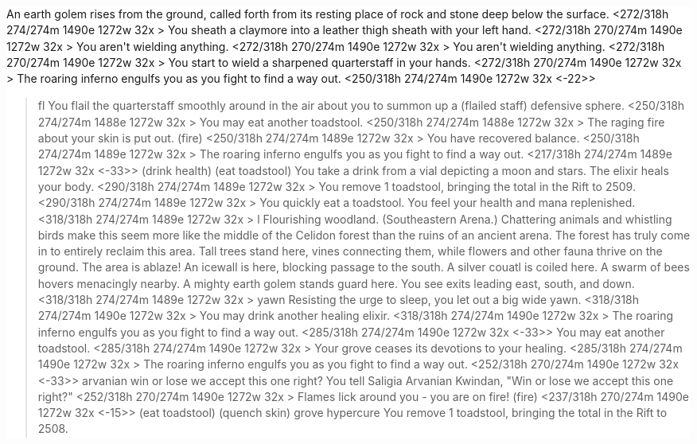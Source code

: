 An earth golem rises from the ground, called forth from its resting place of 
rock and stone deep below the surface.
<272/318h 274/274m 1490e 1272w 32x <ebpp> <bd>> 
You sheath a claymore into a leather thigh sheath with your left hand.
<272/318h 270/274m 1490e 1272w 32x <ebpp> <bd>> 
You aren't wielding anything.
<272/318h 270/274m 1490e 1272w 32x <ebpp> <bd>> 
You aren't wielding anything.
<272/318h 270/274m 1490e 1272w 32x <ebpp> <bd>> 
You start to wield a sharpened quarterstaff in your hands.
<272/318h 270/274m 1490e 1272w 32x <ebpp> <bd>> 
The roaring inferno engulfs you as you fight to find a way out.
<250/318h 274/274m 1490e 1272w 32x <ebpp> <bd> <-22>> 
> fl
You flail the quarterstaff smoothly around in the air about you to summon up a  (flailed staff)
defensive sphere.
<250/318h 274/274m 1488e 1272w 32x <e-pp> <bd>> 
You may eat another toadstool.
<250/318h 274/274m 1488e 1272w 32x <e-pp> <bd>> 
The raging fire about your skin is put out. (fire)
<250/318h 274/274m 1489e 1272w 32x <e-pp> <bd>> 
You have recovered balance.
<250/318h 274/274m 1489e 1272w 32x <ebpp> <bd>> 
The roaring inferno engulfs you as you fight to find a way out.
<217/318h 274/274m 1489e 1272w 32x <ebpp> <bd> <-33>> (drink health) (eat toadstool) 
You take a drink from a vial depicting a moon and stars.
The elixir heals your body.
<290/318h 274/274m 1489e 1272w 32x <ebpp> <bd>> 
You remove 1 toadstool, bringing the total in the Rift to 2509.
<290/318h 274/274m 1489e 1272w 32x <ebpp> <bd>> 
You quickly eat a toadstool.
You feel your health and mana replenished.
<318/318h 274/274m 1489e 1272w 32x <ebpp> <bd>> 
> l
Flourishing woodland. (Southeastern Arena.)
Chattering animals and whistling birds make this seem more like the middle of 
the Celidon forest than the ruins of an ancient arena. The forest has truly 
come in to entirely reclaim this area. Tall trees stand here, vines connecting 
them, while flowers and other fauna thrive on the ground. The area is ablaze! 
An icewall is here, blocking passage to the south. A silver couatl is coiled 
here. A swarm of bees hovers menacingly nearby. A mighty earth golem stands 
guard here.
You see exits leading east, south, and down.
<318/318h 274/274m 1489e 1272w 32x <ebpp> <bd>> 
> yawn
Resisting the urge to sleep, you let out a big wide yawn.
<318/318h 274/274m 1490e 1272w 32x <ebpp> <bd>> 
You may drink another healing elixir.
<318/318h 274/274m 1490e 1272w 32x <ebpp> <bd>> 
The roaring inferno engulfs you as you fight to find a way out.
<285/318h 274/274m 1490e 1272w 32x <ebpp> <bd> <-33>> 
You may eat another toadstool.
<285/318h 274/274m 1490e 1272w 32x <ebpp> <bd>> 
Your grove ceases its devotions to your healing.
<285/318h 274/274m 1490e 1272w 32x <ebpp> <bd>> 
The roaring inferno engulfs you as you fight to find a way out.
<252/318h 270/274m 1490e 1272w 32x <ebpp> <bd> <-33>> 
> arvanian win or lose we accept this one right?
You tell Saligia Arvanian Kwindan, "Win or lose we accept this one right?"
<252/318h 270/274m 1490e 1272w 32x <ebpp> <bd>> 
Flames lick around you - you are on fire! (fire)
<237/318h 270/274m 1490e 1272w 32x <ebpp> <bd> <-15>> (eat toadstool) (quench skin) 
> grove hypercure
You remove 1 toadstool, bringing the total in the Rift to 2508.